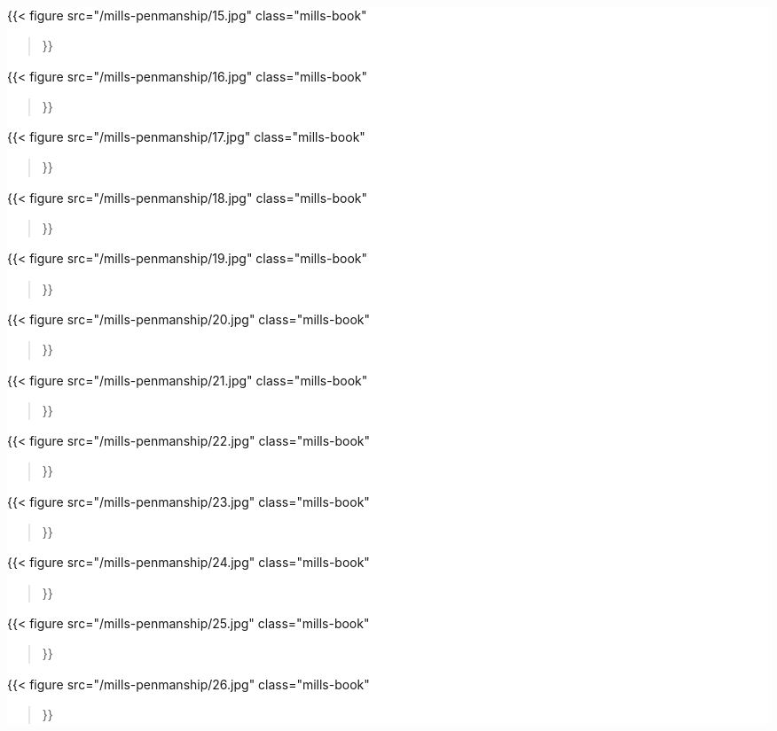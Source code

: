 {{< figure
    src="/mills-penmanship/15.jpg"
    class="mills-book"
>}}

{{< figure
    src="/mills-penmanship/16.jpg"
    class="mills-book"
>}}

{{< figure
    src="/mills-penmanship/17.jpg"
    class="mills-book"
>}}

{{< figure
    src="/mills-penmanship/18.jpg"
    class="mills-book"
>}}

{{< figure
    src="/mills-penmanship/19.jpg"
    class="mills-book"
>}}

{{< figure
    src="/mills-penmanship/20.jpg"
    class="mills-book"
>}}

{{< figure
    src="/mills-penmanship/21.jpg"
    class="mills-book"
>}}

{{< figure
    src="/mills-penmanship/22.jpg"
    class="mills-book"
>}}

{{< figure
    src="/mills-penmanship/23.jpg"
    class="mills-book"
>}}

{{< figure
    src="/mills-penmanship/24.jpg"
    class="mills-book"
>}}

{{< figure
    src="/mills-penmanship/25.jpg"
    class="mills-book"
>}}

{{< figure
    src="/mills-penmanship/26.jpg"
    class="mills-book"
>}}
